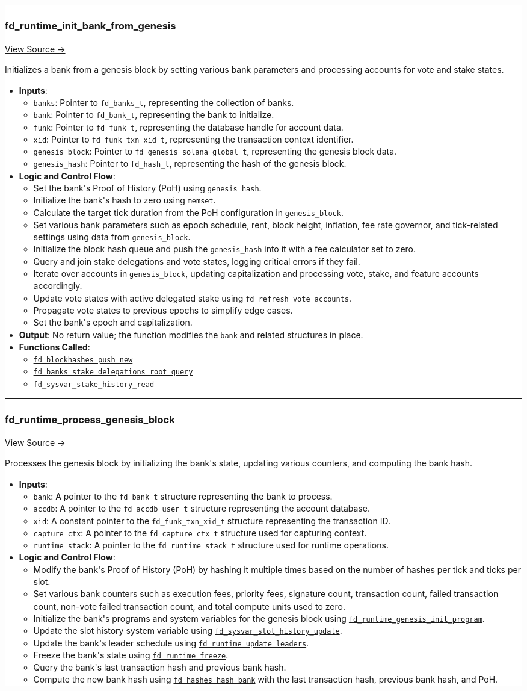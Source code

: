 
---
### fd\_runtime\_init\_bank\_from\_genesis
[View Source →](<../../../../../src/flamenco/runtime/fd_runtime.c#L1363>)

Initializes a bank from a genesis block by setting various bank parameters and processing accounts for vote and stake states.
- **Inputs**:
    - ``banks``: Pointer to `fd_banks_t`, representing the collection of banks.
    - ``bank``: Pointer to `fd_bank_t`, representing the bank to initialize.
    - ``funk``: Pointer to `fd_funk_t`, representing the database handle for account data.
    - ``xid``: Pointer to `fd_funk_txn_xid_t`, representing the transaction context identifier.
    - ``genesis_block``: Pointer to `fd_genesis_solana_global_t`, representing the genesis block data.
    - ``genesis_hash``: Pointer to `fd_hash_t`, representing the hash of the genesis block.
- **Logic and Control Flow**:
    - Set the bank's Proof of History (PoH) using `genesis_hash`.
    - Initialize the bank's hash to zero using `memset`.
    - Calculate the target tick duration from the PoH configuration in `genesis_block`.
    - Set various bank parameters such as epoch schedule, rent, block height, inflation, fee rate governor, and tick-related settings using data from `genesis_block`.
    - Initialize the block hash queue and push the `genesis_hash` into it with a fee calculator set to zero.
    - Query and join stake delegations and vote states, logging critical errors if they fail.
    - Iterate over accounts in `genesis_block`, updating capitalization and processing vote, stake, and feature accounts accordingly.
    - Update vote states with active delegated stake using `fd_refresh_vote_accounts`.
    - Propagate vote states to previous epochs to simplify edge cases.
    - Set the bank's epoch and capitalization.
- **Output**: No return value; the function modifies the `bank` and related structures in place.
- **Functions Called**:
    - [`fd_blockhashes_push_new`](<fd_blockhashes.c.md#fd_blockhashes_push_new>)
    - [`fd_banks_stake_delegations_root_query`](<fd_bank.c.md#fd_banks_stake_delegations_root_query>)
    - [`fd_sysvar_stake_history_read`](<sysvar/fd_sysvar_stake_history.c.md#fd_sysvar_stake_history_read>)


---
### fd\_runtime\_process\_genesis\_block
[View Source →](<../../../../../src/flamenco/runtime/fd_runtime.c#L1556>)

Processes the genesis block by initializing the bank's state, updating various counters, and computing the bank hash.
- **Inputs**:
    - ``bank``: A pointer to the `fd_bank_t` structure representing the bank to process.
    - ``accdb``: A pointer to the `fd_accdb_user_t` structure representing the account database.
    - ``xid``: A constant pointer to the `fd_funk_txn_xid_t` structure representing the transaction ID.
    - ``capture_ctx``: A pointer to the `fd_capture_ctx_t` structure used for capturing context.
    - ``runtime_stack``: A pointer to the `fd_runtime_stack_t` structure used for runtime operations.
- **Logic and Control Flow**:
    - Modify the bank's Proof of History (PoH) by hashing it multiple times based on the number of hashes per tick and ticks per slot.
    - Set various bank counters such as execution fees, priority fees, signature count, transaction count, failed transaction count, non-vote failed transaction count, and total compute units used to zero.
    - Initialize the bank's programs and system variables for the genesis block using [`fd_runtime_genesis_init_program`](<#fd_runtime_genesis_init_program>).
    - Update the slot history system variable using [`fd_sysvar_slot_history_update`](<sysvar/fd_sysvar_slot_history.c.md#fd_sysvar_slot_history_update>).
    - Update the bank's leader schedule using [`fd_runtime_update_leaders`](<#fd_runtime_update_leaders>).
    - Freeze the bank's state using [`fd_runtime_freeze`](<#fd_runtime_freeze>).
    - Query the bank's last transaction hash and previous bank hash.
    - Compute the new bank hash using [`fd_hashes_hash_bank`](<fd_hashes.c.md#fd_hashes_hash_bank>) with the last transaction hash, previous bank hash, and PoH.